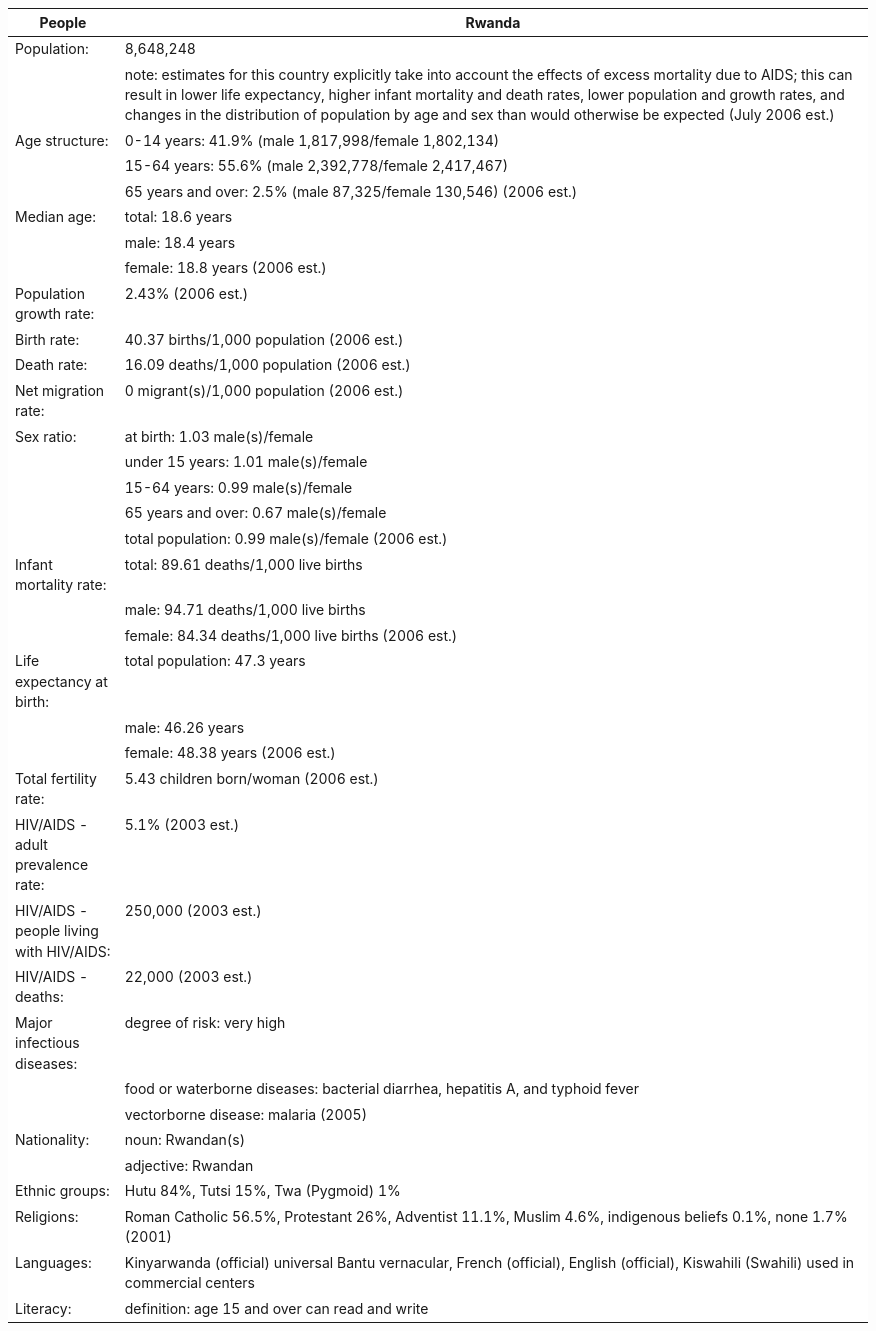 | People | Rwanda |
| --- | --- |
| Population: | 8,648,248 |
| | note: estimates for this country explicitly take into account the effects of excess mortality due to AIDS; this can result in lower life expectancy, higher infant mortality and death rates, lower population and growth rates, and changes in the distribution of population by age and sex than would otherwise be expected (July 2006 est.) |
| Age structure: | 0-14 years: 41.9% (male 1,817,998/female 1,802,134) |
| | 15-64 years: 55.6% (male 2,392,778/female 2,417,467) |
| | 65 years and over: 2.5% (male 87,325/female 130,546) (2006 est.) |
| Median age: | total: 18.6 years |
| | male: 18.4 years |
| | female: 18.8 years (2006 est.) |
| Population growth rate: | 2.43% (2006 est.) |
| Birth rate: | 40.37 births/1,000 population (2006 est.) |
| Death rate: | 16.09 deaths/1,000 population (2006 est.) |
| Net migration rate: | 0 migrant(s)/1,000 population (2006 est.) |
| Sex ratio: | at birth: 1.03 male(s)/female |
| | under 15 years: 1.01 male(s)/female |
| | 15-64 years: 0.99 male(s)/female |
| | 65 years and over: 0.67 male(s)/female |
| | total population: 0.99 male(s)/female (2006 est.) |
| Infant mortality rate: | total: 89.61 deaths/1,000 live births |
| | male: 94.71 deaths/1,000 live births |
| | female: 84.34 deaths/1,000 live births (2006 est.) |
| Life expectancy at birth: | total population: 47.3 years |
| | male: 46.26 years |
| | female: 48.38 years (2006 est.) |
| Total fertility rate: | 5.43 children born/woman (2006 est.) |
| HIV/AIDS - adult prevalence rate: | 5.1% (2003 est.) |
| HIV/AIDS - people living with HIV/AIDS: | 250,000 (2003 est.) |
| HIV/AIDS - deaths: | 22,000 (2003 est.) |
| Major infectious diseases: | degree of risk: very high |
| | food or waterborne diseases: bacterial diarrhea, hepatitis A, and typhoid fever |
| | vectorborne disease: malaria (2005) |
| Nationality: | noun: Rwandan(s) |
| | adjective: Rwandan |
| Ethnic groups: | Hutu 84%, Tutsi 15%, Twa (Pygmoid) 1% |
| Religions: | Roman Catholic 56.5%, Protestant 26%, Adventist 11.1%, Muslim 4.6%, indigenous beliefs 0.1%, none 1.7% (2001) |
| Languages: | Kinyarwanda (official) universal Bantu vernacular, French (official), English (official), Kiswahili (Swahili) used in commercial centers |
| Literacy: | definition: age 15 and over can read and write |